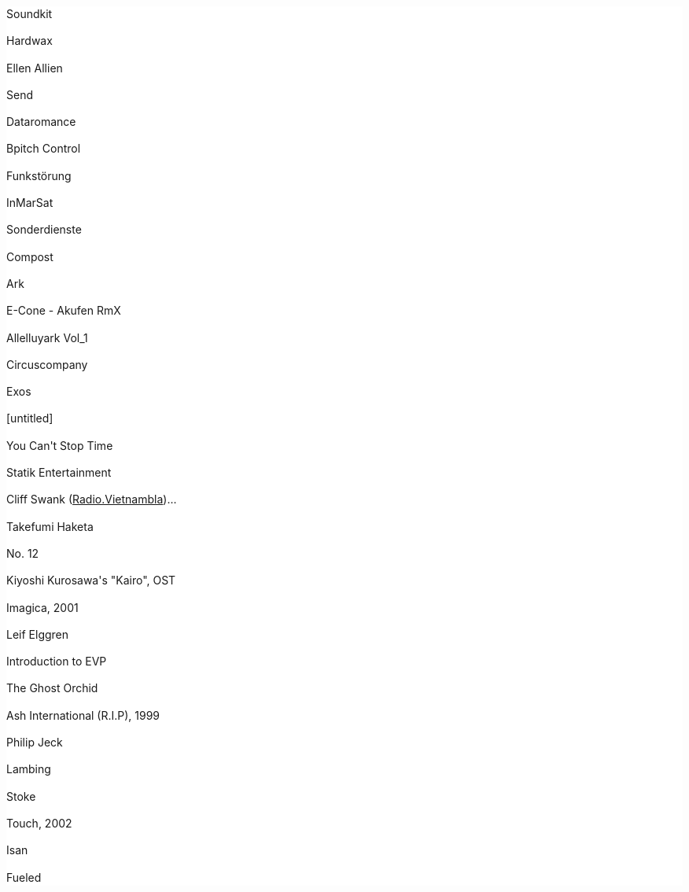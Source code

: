 Soundkit

Hardwax

Ellen Allien

Send

Dataromance

Bpitch Control

Funkstörung

InMarSat

Sonderdienste

Compost

Ark

E-Cone - Akufen RmX

Allelluyark Vol\_1

Circuscompany

Exos

\[untitled\]

You Can't Stop Time

Statik Entertainment

Cliff Swank ([Radio.Vietnambla](http://radio.vietnambla.com/))...

Takefumi Haketa

No. 12

Kiyoshi Kurosawa's "Kairo", OST

Imagica, 2001

Leif Elggren

Introduction to EVP

The Ghost Orchid

Ash International (R.I.P), 1999

Philip Jeck

Lambing

Stoke

Touch, 2002

Isan

Fueled
